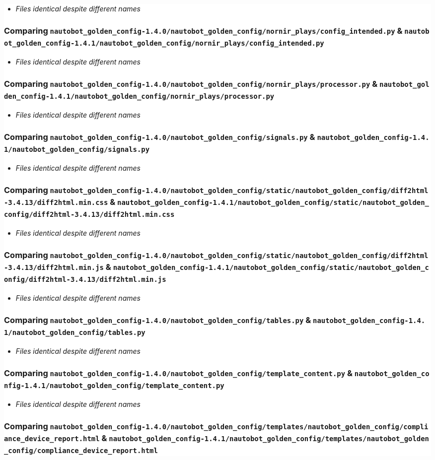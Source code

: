  * *Files identical despite different names*

### Comparing `nautobot_golden_config-1.4.0/nautobot_golden_config/nornir_plays/config_intended.py` & `nautobot_golden_config-1.4.1/nautobot_golden_config/nornir_plays/config_intended.py`

 * *Files identical despite different names*

### Comparing `nautobot_golden_config-1.4.0/nautobot_golden_config/nornir_plays/processor.py` & `nautobot_golden_config-1.4.1/nautobot_golden_config/nornir_plays/processor.py`

 * *Files identical despite different names*

### Comparing `nautobot_golden_config-1.4.0/nautobot_golden_config/signals.py` & `nautobot_golden_config-1.4.1/nautobot_golden_config/signals.py`

 * *Files identical despite different names*

### Comparing `nautobot_golden_config-1.4.0/nautobot_golden_config/static/nautobot_golden_config/diff2html-3.4.13/diff2html.min.css` & `nautobot_golden_config-1.4.1/nautobot_golden_config/static/nautobot_golden_config/diff2html-3.4.13/diff2html.min.css`

 * *Files identical despite different names*

### Comparing `nautobot_golden_config-1.4.0/nautobot_golden_config/static/nautobot_golden_config/diff2html-3.4.13/diff2html.min.js` & `nautobot_golden_config-1.4.1/nautobot_golden_config/static/nautobot_golden_config/diff2html-3.4.13/diff2html.min.js`

 * *Files identical despite different names*

### Comparing `nautobot_golden_config-1.4.0/nautobot_golden_config/tables.py` & `nautobot_golden_config-1.4.1/nautobot_golden_config/tables.py`

 * *Files identical despite different names*

### Comparing `nautobot_golden_config-1.4.0/nautobot_golden_config/template_content.py` & `nautobot_golden_config-1.4.1/nautobot_golden_config/template_content.py`

 * *Files identical despite different names*

### Comparing `nautobot_golden_config-1.4.0/nautobot_golden_config/templates/nautobot_golden_config/compliance_device_report.html` & `nautobot_golden_config-1.4.1/nautobot_golden_config/templates/nautobot_golden_config/compliance_device_report.html`
